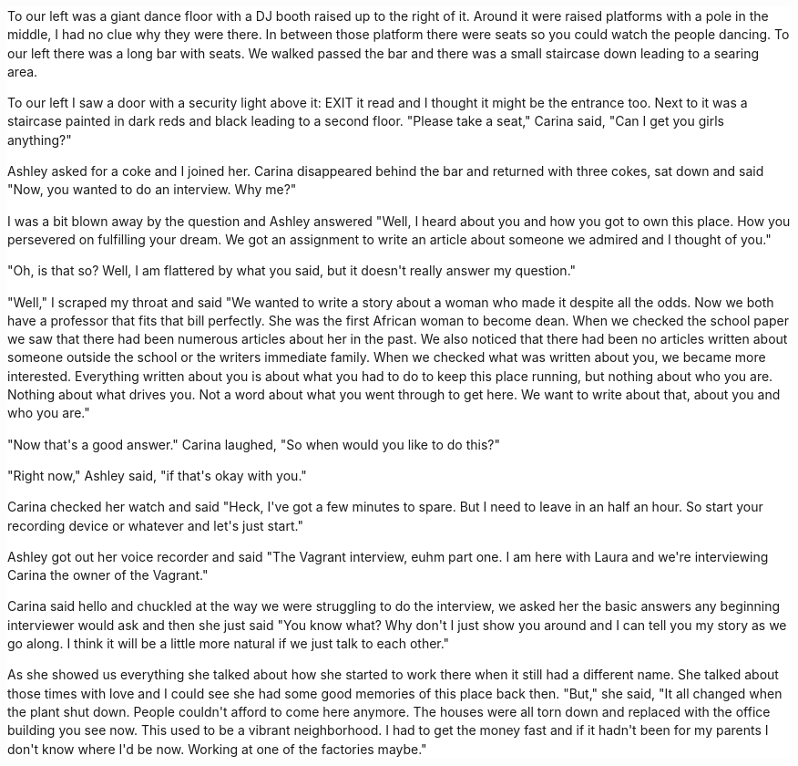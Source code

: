 To our left was a giant dance floor with a DJ booth raised up to the right of
it. Around it were raised platforms with a pole in the middle, I had no clue
why they were there. In between those platform there were seats so you could
watch the people dancing. To our left there was a long bar with seats. We
walked passed the bar and there was a small staircase down leading to a searing
area.

To our left I saw a door with a security light above it: EXIT it read and I
thought it might be the entrance too. Next to it was a staircase painted in
dark reds and black leading to a second floor. "Please take a seat," Carina
said, "Can I get you girls anything?"

Ashley asked for a coke and I joined her. Carina disappeared behind the bar and
returned with three cokes, sat down and said "Now, you wanted to do an
interview. Why me?"

I was a bit blown away by the question and Ashley answered "Well, I heard about
you and how you got to own this place. How you persevered on fulfilling your
dream. We got an assignment to write an article about someone we admired and I
thought of you."

"Oh, is that so? Well, I am flattered by what you said, but it doesn't really
answer my question."

"Well," I scraped my throat and said "We wanted to write a story about a woman
who made it despite all the odds. Now we both have a professor that fits that
bill perfectly. She was the first African woman to become dean. When we checked
the school paper we saw that there had been numerous articles about her in the
past. We also noticed that there had been no articles written about someone
outside the school or the writers immediate family. When we checked what was
written about you, we became more interested. Everything written about you is
about what you had to do to keep this place running, but nothing about who you
are. Nothing about what drives you. Not a word about what you went through to
get here. We want to write about that, about you and who you are."

"Now that's a good answer." Carina laughed, "So when would you like to do
this?"

"Right now," Ashley said, "if that's okay with you."

Carina checked her watch and said "Heck, I've got a few minutes to spare. But I
need to leave in an half an hour. So start your recording device or whatever
and let's just start."

Ashley got out her voice recorder and said "The Vagrant interview, euhm part
one. I am here with Laura and we're interviewing Carina the owner of the
Vagrant."

Carina said hello and chuckled at the way we were struggling to do the
interview, we asked her the basic answers any beginning interviewer would ask
and then she just said "You know what? Why don't I just show you around and I
can tell you my story as we go along. I think it will be a little more natural
if we just talk to each other."

As she showed us everything she talked about how she started to work there when
it still had a different name. She talked about those times with love and I
could see she had some good memories of this place back then. "But," she said,
"It all changed when the plant shut down. People couldn't afford to come here
anymore. The houses were all torn down and replaced with the office building
you see now. This used to be a vibrant neighborhood. I had to get the money
fast and if it hadn't been for my parents I don't know where I'd be now.
Working at one of the factories maybe."
